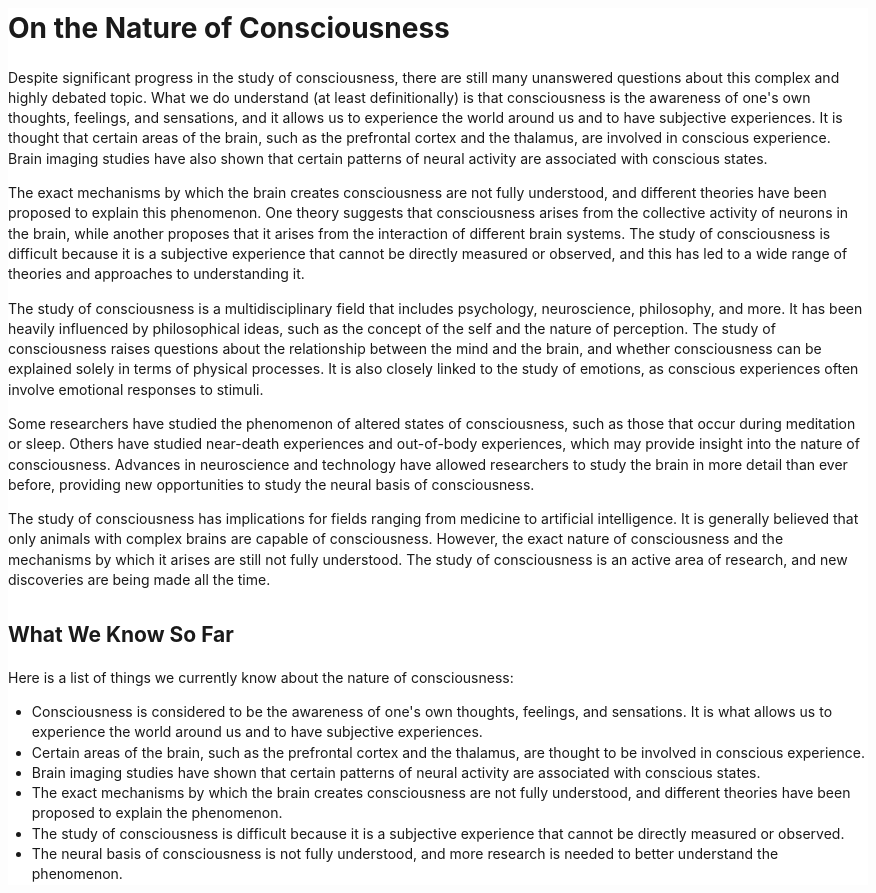 # On the Nature of Consciousness

Despite significant progress in the study of consciousness, there are still many unanswered questions about this complex and highly debated topic. What we do understand (at least definitionally) is that consciousness is the awareness of one's own thoughts, feelings, and sensations, and it allows us to experience the world around us and to have subjective experiences. It is thought that certain areas of the brain, such as the prefrontal cortex and the thalamus, are involved in conscious experience. Brain imaging studies have also shown that certain patterns of neural activity are associated with conscious states.

The exact mechanisms by which the brain creates consciousness are not fully understood, and different theories have been proposed to explain this phenomenon. One theory suggests that consciousness arises from the collective activity of neurons in the brain, while another proposes that it arises from the interaction of different brain systems. The study of consciousness is difficult because it is a subjective experience that cannot be directly measured or observed, and this has led to a wide range of theories and approaches to understanding it.

The study of consciousness is a multidisciplinary field that includes psychology, neuroscience, philosophy, and more. It has been heavily influenced by philosophical ideas, such as the concept of the self and the nature of perception. The study of consciousness raises questions about the relationship between the mind and the brain, and whether consciousness can be explained solely in terms of physical processes. It is also closely linked to the study of emotions, as conscious experiences often involve emotional responses to stimuli.

Some researchers have studied the phenomenon of altered states of consciousness, such as those that occur during meditation or sleep. Others have studied near-death experiences and out-of-body experiences, which may provide insight into the nature of consciousness. Advances in neuroscience and technology have allowed researchers to study the brain in more detail than ever before, providing new opportunities to study the neural basis of consciousness.

The study of consciousness has implications for fields ranging from medicine to artificial intelligence. It is generally believed that only animals with complex brains are capable of consciousness. However, the exact nature of consciousness and the mechanisms by which it arises are still not fully understood. The study of consciousness is an active area of research, and new discoveries are being made all the time.

## What We Know So Far

Here is a list of things we currently know about the nature of consciousness:

- Consciousness is considered to be the awareness of one's own thoughts, feelings, and sensations. It is what allows us to experience the world around us and to have subjective experiences.
- Certain areas of the brain, such as the prefrontal cortex and the thalamus, are thought to be involved in conscious experience.
- Brain imaging studies have shown that certain patterns of neural activity are associated with conscious states.
- The exact mechanisms by which the brain creates consciousness are not fully understood, and different theories have been proposed to explain the phenomenon.
- The study of consciousness is difficult because it is a subjective experience that cannot be directly measured or observed.
- The neural basis of consciousness is not fully understood, and more research is needed to better understand the phenomenon.

